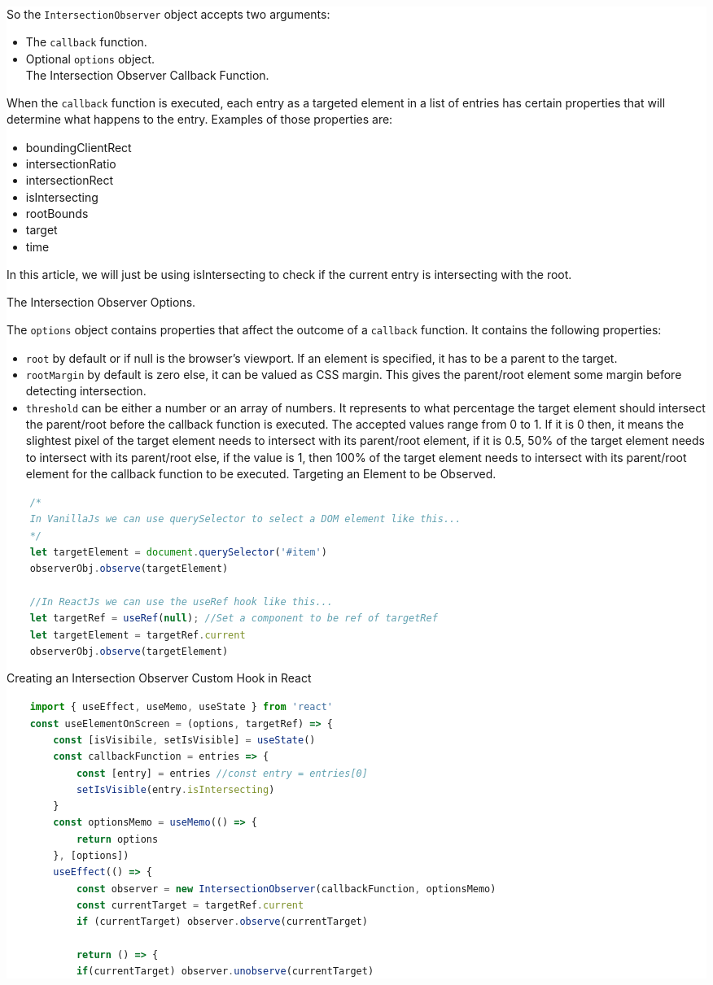 
So the `IntersectionObserver` object accepts two arguments:

- The `callback` function.
- Optional `options` object.  
The Intersection Observer Callback Function.

When the `callback` function is executed, each entry as a targeted element in a list of entries has certain properties that will determine what happens to the entry. Examples of those properties are:

- boundingClientRect
- intersectionRatio
- intersectionRect
- isIntersecting
- rootBounds
- target
- time

In this article, we will just be using isIntersecting to check if the current entry is intersecting with the root.

The Intersection Observer Options.

The `options` object contains properties that affect the outcome of a `callback` function. It contains the following properties:

- `root` by default or if null is the browser’s viewport. If an element is specified, it has to be a parent to the target.
- `rootMargin` by default is zero else, it can be valued as CSS margin. This gives the parent/root element some margin before detecting intersection.
- `threshold` can be either a number or an array of numbers. It represents to what percentage the target element should intersect the parent/root before the callback function is executed. The accepted values range from 0 to 1. If it is 0 then, it means the slightest pixel of the target element needs to intersect with its parent/root element, if it is 0.5, 50% of the target element needs to intersect with its parent/root else, if the value is 1, then 100% of the target element needs to intersect with its parent/root element for the callback function to be executed.
Targeting an Element to be Observed.
```Javascript
    /*
    In VanillaJs we can use querySelector to select a DOM element like this...
    */
    let targetElement = document.querySelector('#item')
    observerObj.observe(targetElement)
    
    //In ReactJs we can use the useRef hook like this...
    let targetRef = useRef(null); //Set a component to be ref of targetRef
    let targetElement = targetRef.current
    observerObj.observe(targetElement)
```
Creating an Intersection Observer Custom Hook in React
```Javascript
    import { useEffect, useMemo, useState } from 'react'
    const useElementOnScreen = (options, targetRef) => {
        const [isVisibile, setIsVisible] = useState()
        const callbackFunction = entries => {
            const [entry] = entries //const entry = entries[0]
            setIsVisible(entry.isIntersecting)
        }
        const optionsMemo = useMemo(() => {
            return options
        }, [options])
        useEffect(() => {
            const observer = new IntersectionObserver(callbackFunction, optionsMemo)
            const currentTarget = targetRef.current
            if (currentTarget) observer.observe(currentTarget)
            
            return () => {
            if(currentTarget) observer.unobserve(currentTarget)
```